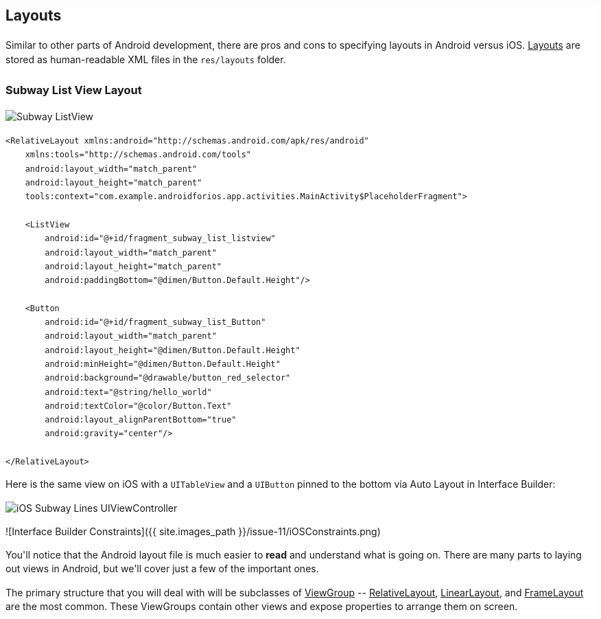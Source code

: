 ## Layouts

Similar to other parts of Android development, there are pros and cons to specifying layouts in Android versus iOS. [Layouts](http://developer.android.com/guide/topics/ui/declaring-layout.html) are stored as human-readable XML files in the `res/layouts` folder.  


### Subway List View Layout

<img alt="Subway ListView" src="{{ site.images_path }}/issue-11/Screenshot_2014-03-24-13-12-00.png" width="50%">

    <RelativeLayout xmlns:android="http://schemas.android.com/apk/res/android"
        xmlns:tools="http://schemas.android.com/tools"
        android:layout_width="match_parent"
        android:layout_height="match_parent"
        tools:context="com.example.androidforios.app.activities.MainActivity$PlaceholderFragment">
    
        <ListView
            android:id="@+id/fragment_subway_list_listview"
            android:layout_width="match_parent"
            android:layout_height="match_parent"
            android:paddingBottom="@dimen/Button.Default.Height"/>
    
        <Button
            android:id="@+id/fragment_subway_list_Button"
            android:layout_width="match_parent"
            android:layout_height="@dimen/Button.Default.Height"
            android:minHeight="@dimen/Button.Default.Height"
            android:background="@drawable/button_red_selector"
            android:text="@string/hello_world"
            android:textColor="@color/Button.Text"
            android:layout_alignParentBottom="true"
            android:gravity="center"/>
    
    </RelativeLayout>

Here is the same view on iOS with a `UITableView` and a `UIButton` pinned to the bottom via Auto Layout in Interface Builder:

<img alt="iOS Subway Lines UIViewController" src="{{ site.images_path }}/issue-11/iOS_Screen1.png" width="50%">

![Interface Builder Constraints]({{ site.images_path }}/issue-11/iOSConstraints.png)

You'll notice that the Android layout file is much easier to **read** and understand what is going on. There are many parts to laying out views in Android, but we'll cover just a few of the important ones.

The primary structure that you will deal with will be subclasses of [ViewGroup](http://developer.android.com/reference/android/view/ViewGroup.html) -- [RelativeLayout](http://developer.android.com/reference/android/widget/RelativeLayout.html), [LinearLayout](http://developer.android.com/reference/android/widget/LinearLayout.html), and [FrameLayout](http://developer.android.com/reference/android/widget/FrameLayout.html) are the most common. These ViewGroups contain other views and expose properties to arrange them on screen.
